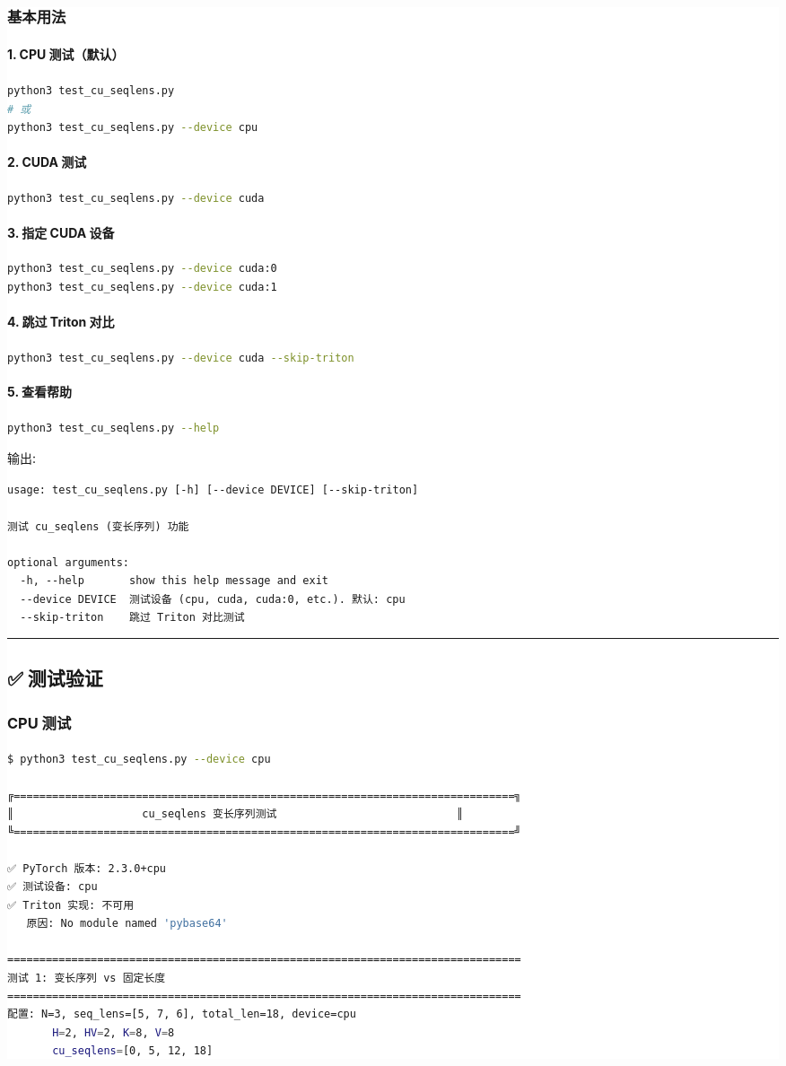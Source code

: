### 基本用法

#### 1. CPU 测试（默认）
```bash
python3 test_cu_seqlens.py
# 或
python3 test_cu_seqlens.py --device cpu
```

#### 2. CUDA 测试
```bash
python3 test_cu_seqlens.py --device cuda
```

#### 3. 指定 CUDA 设备
```bash
python3 test_cu_seqlens.py --device cuda:0
python3 test_cu_seqlens.py --device cuda:1
```

#### 4. 跳过 Triton 对比
```bash
python3 test_cu_seqlens.py --device cuda --skip-triton
```

#### 5. 查看帮助
```bash
python3 test_cu_seqlens.py --help
```

输出:
```
usage: test_cu_seqlens.py [-h] [--device DEVICE] [--skip-triton]

测试 cu_seqlens (变长序列) 功能

optional arguments:
  -h, --help       show this help message and exit
  --device DEVICE  测试设备 (cpu, cuda, cuda:0, etc.). 默认: cpu
  --skip-triton    跳过 Triton 对比测试
```

---

## ✅ 测试验证

### CPU 测试
```bash
$ python3 test_cu_seqlens.py --device cpu

╔==============================================================================╗
║                    cu_seqlens 变长序列测试                            ║
╚==============================================================================╝

✅ PyTorch 版本: 2.3.0+cpu
✅ 测试设备: cpu
✅ Triton 实现: 不可用
   原因: No module named 'pybase64'

================================================================================
测试 1: 变长序列 vs 固定长度
================================================================================
配置: N=3, seq_lens=[5, 7, 6], total_len=18, device=cpu
       H=2, HV=2, K=8, V=8
       cu_seqlens=[0, 5, 12, 18]
```